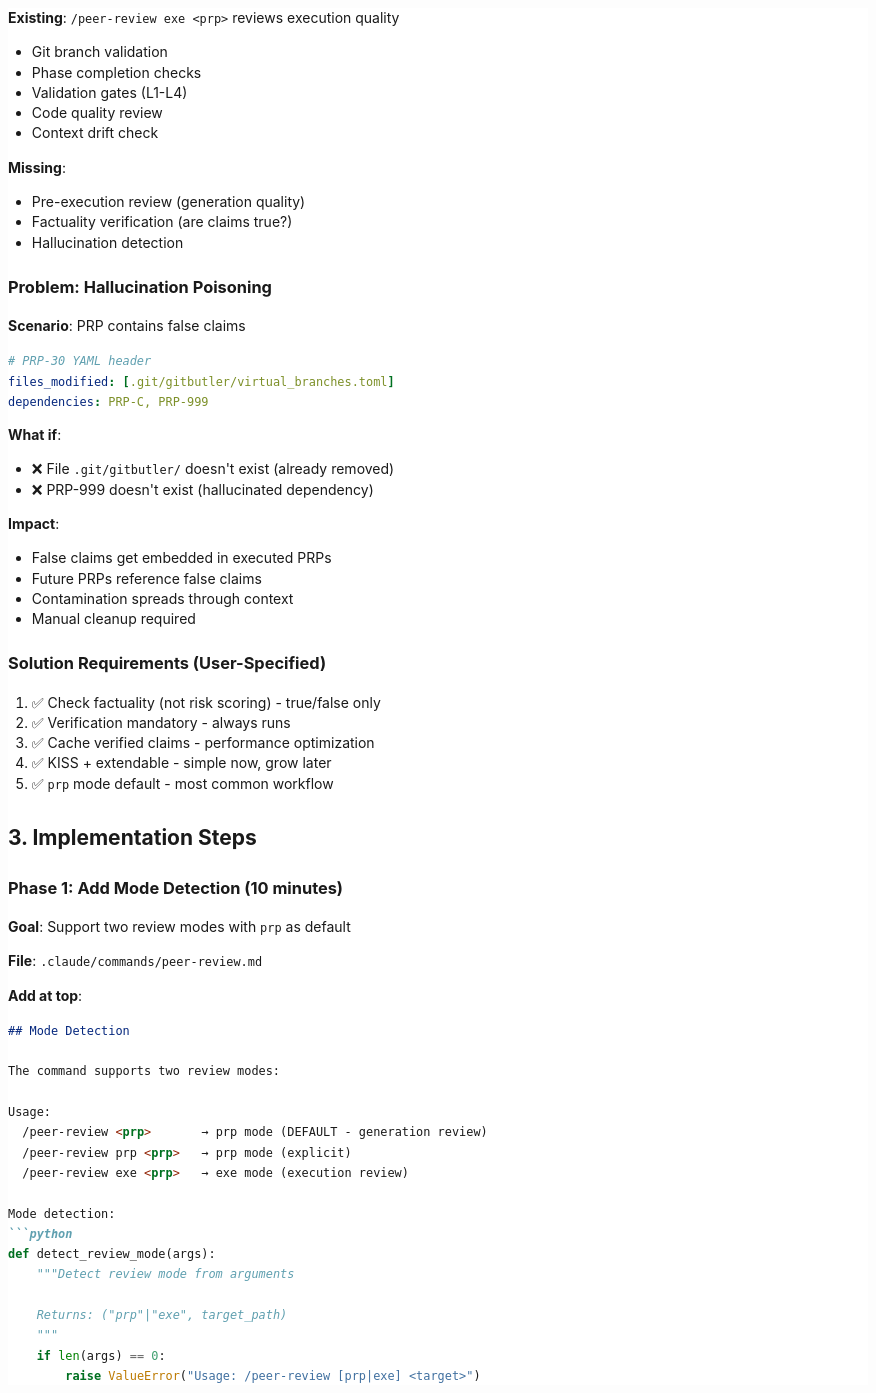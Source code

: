 **Existing**: `/peer-review exe <prp>` reviews execution quality
- Git branch validation
- Phase completion checks
- Validation gates (L1-L4)
- Code quality review
- Context drift check

**Missing**:
- Pre-execution review (generation quality)
- Factuality verification (are claims true?)
- Hallucination detection

### Problem: Hallucination Poisoning

**Scenario**: PRP contains false claims
```yaml
# PRP-30 YAML header
files_modified: [.git/gitbutler/virtual_branches.toml]
dependencies: PRP-C, PRP-999
```

**What if**:
- ❌ File `.git/gitbutler/` doesn't exist (already removed)
- ❌ PRP-999 doesn't exist (hallucinated dependency)

**Impact**:
- False claims get embedded in executed PRPs
- Future PRPs reference false claims
- Contamination spreads through context
- Manual cleanup required

### Solution Requirements (User-Specified)

1. ✅ Check factuality (not risk scoring) - true/false only
2. ✅ Verification mandatory - always runs
3. ✅ Cache verified claims - performance optimization
4. ✅ KISS + extendable - simple now, grow later
5. ✅ `prp` mode default - most common workflow

## 3. Implementation Steps

### Phase 1: Add Mode Detection (10 minutes)

**Goal**: Support two review modes with `prp` as default

**File**: `.claude/commands/peer-review.md`

**Add at top**:
```markdown
## Mode Detection

The command supports two review modes:

Usage:
  /peer-review <prp>       → prp mode (DEFAULT - generation review)
  /peer-review prp <prp>   → prp mode (explicit)
  /peer-review exe <prp>   → exe mode (execution review)

Mode detection:
```python
def detect_review_mode(args):
    """Detect review mode from arguments

    Returns: ("prp"|"exe", target_path)
    """
    if len(args) == 0:
        raise ValueError("Usage: /peer-review [prp|exe] <target>")
```